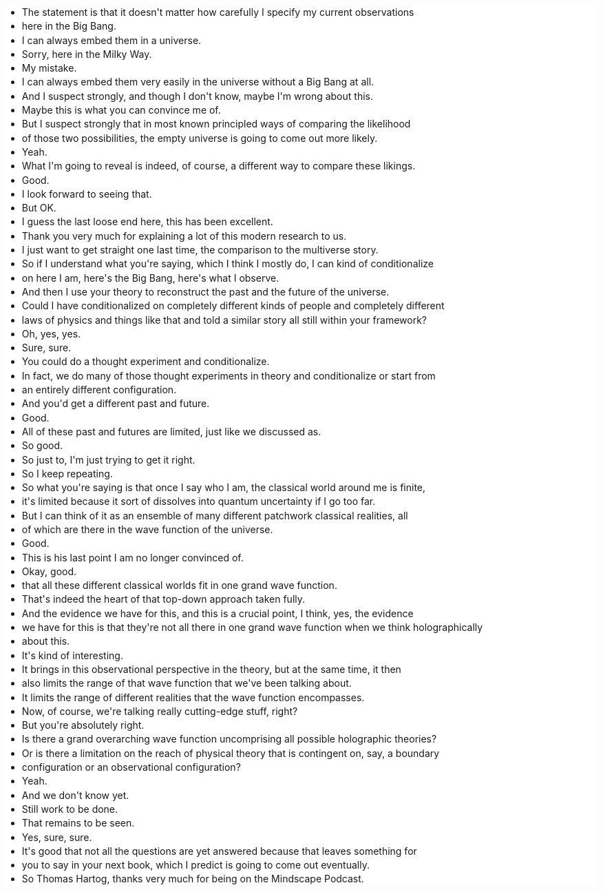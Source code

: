 *  The statement is that it doesn't matter how carefully I specify my current observations
*  here in the Big Bang.
*  I can always embed them in a universe.
*  Sorry, here in the Milky Way.
*  My mistake.
*  I can always embed them very easily in the universe without a Big Bang at all.
*  And I suspect strongly, and though I don't know, maybe I'm wrong about this.
*  Maybe this is what you can convince me of.
*  But I suspect strongly that in most known principled ways of comparing the likelihood
*  of those two possibilities, the empty universe is going to come out more likely.
*  Yeah.
*  What I'm going to reveal is indeed, of course, a different way to compare these likings.
*  Good.
*  I look forward to seeing that.
*  But OK.
*  I guess the last loose end here, this has been excellent.
*  Thank you very much for explaining a lot of this modern research to us.
*  I just want to get straight one last time, the comparison to the multiverse story.
*  So if I understand what you're saying, which I think I mostly do, I can kind of conditionalize
*  on here I am, here's the Big Bang, here's what I observe.
*  And then I use your theory to reconstruct the past and the future of the universe.
*  Could I have conditionalized on completely different kinds of people and completely different
*  laws of physics and things like that and told a similar story all still within your framework?
*  Oh, yes, yes.
*  Sure, sure.
*  You could do a thought experiment and conditionalize.
*  In fact, we do many of those thought experiments in theory and conditionalize or start from
*  an entirely different configuration.
*  And you'd get a different past and future.
*  Good.
*  All of these past and futures are limited, just like we discussed as.
*  So good.
*  So just to, I'm just trying to get it right.
*  So I keep repeating.
*  So what you're saying is that once I say who I am, the classical world around me is finite,
*  it's limited because it sort of dissolves into quantum uncertainty if I go too far.
*  But I can think of it as an ensemble of many different patchwork classical realities, all
*  of which are there in the wave function of the universe.
*  Good.
*  This is his last point I am no longer convinced of.
*  Okay, good.
*  that all these different classical worlds fit in one grand wave function.
*  That's indeed the heart of that top-down approach taken fully.
*  And the evidence we have for this, and this is a crucial point, I think, yes, the evidence
*  we have for this is that they're not all there in one grand wave function when we think holographically
*  about this.
*  It's kind of interesting.
*  It brings in this observational perspective in the theory, but at the same time, it then
*  also limits the range of that wave function that we've been talking about.
*  It limits the range of different realities that the wave function encompasses.
*  Now, of course, we're talking really cutting-edge stuff, right?
*  But you're absolutely right.
*  Is there a grand overarching wave function uncomprising all possible holographic theories?
*  Or is there a limitation on the reach of physical theory that is contingent on, say, a boundary
*  configuration or an observational configuration?
*  Yeah.
*  And we don't know yet.
*  Still work to be done.
*  That remains to be seen.
*  Yes, sure, sure.
*  It's good that not all the questions are yet answered because that leaves something for
*  you to say in your next book, which I predict is going to come out eventually.
*  So Thomas Hartog, thanks very much for being on the Mindscape Podcast.